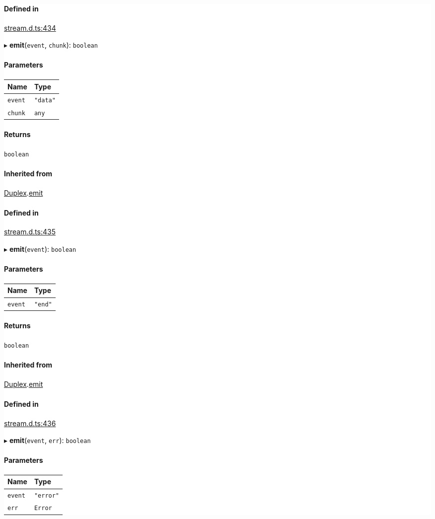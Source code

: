 #### Defined in

[stream.d.ts:434](https://github.com/valgaze/bun-types/blob/6f8dbf8/stream.d.ts#L434)

▸ **emit**(`event`, `chunk`): `boolean`

#### Parameters

| Name | Type |
| :------ | :------ |
| `event` | ``"data"`` |
| `chunk` | `any` |

#### Returns

`boolean`

#### Inherited from

[Duplex](https://github.com/oven-sh/bun-types/blob/master/api-docs/classes/stream_.Duplex.md).[emit](https://github.com/oven-sh/bun-types/blob/master/api-docs/classes/stream_.Duplex.md#emit)

#### Defined in

[stream.d.ts:435](https://github.com/valgaze/bun-types/blob/6f8dbf8/stream.d.ts#L435)

▸ **emit**(`event`): `boolean`

#### Parameters

| Name | Type |
| :------ | :------ |
| `event` | ``"end"`` |

#### Returns

`boolean`

#### Inherited from

[Duplex](https://github.com/oven-sh/bun-types/blob/master/api-docs/classes/stream_.Duplex.md).[emit](https://github.com/oven-sh/bun-types/blob/master/api-docs/classes/stream_.Duplex.md#emit)

#### Defined in

[stream.d.ts:436](https://github.com/valgaze/bun-types/blob/6f8dbf8/stream.d.ts#L436)

▸ **emit**(`event`, `err`): `boolean`

#### Parameters

| Name | Type |
| :------ | :------ |
| `event` | ``"error"`` |
| `err` | `Error` |
